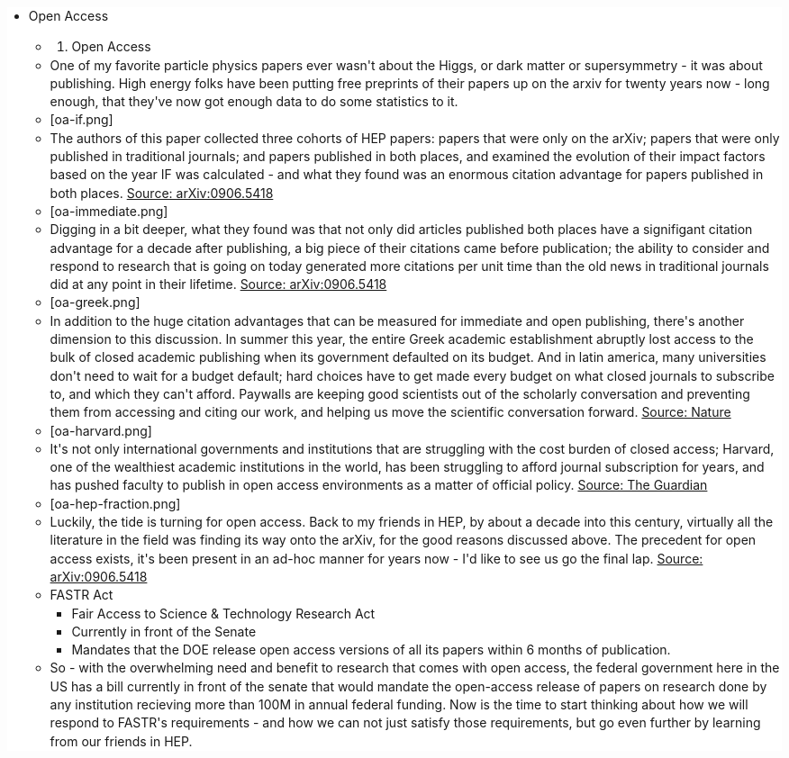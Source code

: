  - Open Access
    - 1. Open Access
    * One of my favorite particle physics papers ever wasn't about the Higgs, or dark matter or supersymmetry - it was about publishing. High energy folks have been putting free preprints of their papers up on the arxiv for twenty years now - long enough, that they've now got enough data to do some statistics to it.

    - [oa-if.png]
    * The authors of this paper collected three cohorts of HEP papers: papers that were only on the arXiv; papers that were only published in traditional journals; and papers published in both places, and examined the evolution of their impact factors based on the year IF was calculated - and what they found was an enormous citation advantage for papers published in both places.
    [Source: arXiv:0906.5418](http://arxiv.org/ftp/arxiv/papers/0906/0906.5418.pdf)

    - [oa-immediate.png]
    * Digging in a bit deeper, what they found was that not only did articles published both places have a signifigant citation advantage for a decade after publishing, a big piece of their citations came before publication; the ability to consider and respond to research that is going on today generated more citations per unit time than the old news in traditional journals did at any point in their lifetime.
    [Source: arXiv:0906.5418](http://arxiv.org/ftp/arxiv/papers/0906/0906.5418.pdf)

    - [oa-greek.png]
    * In addition to the huge citation advantages that can be measured for immediate and open publishing, there's another dimension to this discussion. In summer this year, the entire Greek academic establishment abruptly lost access to the bulk of closed academic publishing when its government defaulted on its budget. And in latin america, many universities don't need to wait for a budget default; hard choices have to get made every budget on what closed journals to subscribe to, and which they can't afford. Paywalls are keeping good scientists out of the scholarly conversation and preventing them from accessing and citing our work, and helping us move the scientific conversation forward.
    [Source: Nature](http://www.nature.com/news/greek-scientists-lose-access-to-digital-journals-1.17908)

    - [oa-harvard.png]
    * It's not only international governments and institutions that are struggling with the cost burden of closed access; Harvard, one of the wealthiest academic institutions in the world, has been struggling to afford journal subscription for years, and has pushed faculty to publish in open access environments as a matter of official policy.
    [Source: The Guardian](http://www.theguardian.com/science/2012/apr/24/harvard-university-journal-publishers-prices)

    - [oa-hep-fraction.png]
    * Luckily, the tide is turning for open access. Back to my friends in HEP, by about a decade into this century, virtually all the literature in the field was finding its way onto the arXiv, for the good reasons discussed above. The precedent for open access exists, it's been present in an ad-hoc manner for years now - I'd like to see us go the final lap.
    [Source: arXiv:0906.5418](http://arxiv.org/ftp/arxiv/papers/0906/0906.5418.pdf)

    - FASTR Act
        - Fair Access to Science & Technology Research Act
        - Currently in front of the Senate
        - Mandates that the DOE release open access versions of all its papers within 6 months of publication.
    * So - with the overwhelming need and benefit to research that comes with open access, the federal government here in the US has a bill currently in front of the senate that would mandate the open-access release of papers on research done by any institution recieving more than 100M in annual federal funding. Now is the time to start thinking about how we will respond to FASTR's requirements - and how we can not just satisfy those requirements, but go even further by learning from our friends in HEP.
